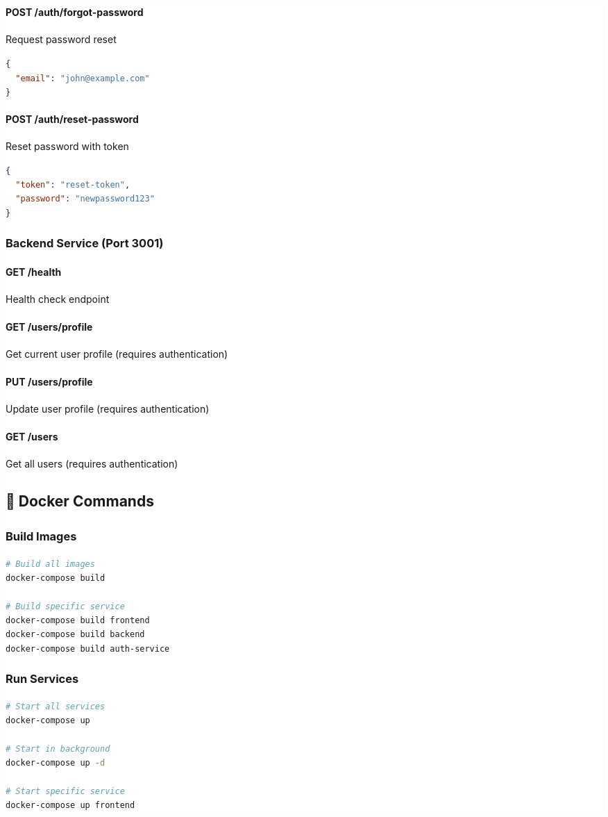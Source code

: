 #### POST /auth/forgot-password
Request password reset
```json
{
  "email": "john@example.com"
}
```

#### POST /auth/reset-password
Reset password with token
```json
{
  "token": "reset-token",
  "password": "newpassword123"
}
```

### Backend Service (Port 3001)

#### GET /health
Health check endpoint

#### GET /users/profile
Get current user profile (requires authentication)

#### PUT /users/profile
Update user profile (requires authentication)

#### GET /users
Get all users (requires authentication)

## 🐳 Docker Commands

### Build Images
```bash
# Build all images
docker-compose build

# Build specific service
docker-compose build frontend
docker-compose build backend
docker-compose build auth-service
```

### Run Services
```bash
# Start all services
docker-compose up

# Start in background
docker-compose up -d

# Start specific service
docker-compose up frontend
```
